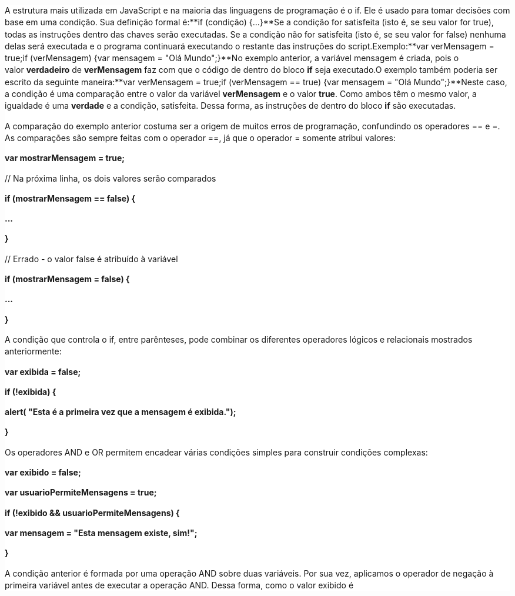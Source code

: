 A estrutura mais utilizada em JavaScript e na maioria das linguagens de programação é o if. Ele é usado para tomar decisões com base em uma condição. Sua definição formal é:**if (condição) {...}**Se a condição for satisfeita (isto é, se seu valor for true), todas as instruções dentro das chaves serão executadas. Se a condição não for satisfeita (isto é, se seu valor for false) nenhuma delas será executada e o programa continuará executando o restante das instruções do script.Exemplo:**var verMensagem = true;if (verMensagem) {var mensagem = "Olá Mundo";}**No exemplo anterior, a variável mensagem é criada, pois o valor **verdadeiro** de **verMensagem** faz com que o código de dentro do bloco **if** seja executado.O exemplo também poderia ser escrito da seguinte maneira:**var verMensagem = true;if (verMensagem == true) {var mensagem = "Olá Mundo";}**Neste caso, a condição é uma comparação entre o valor da variável **verMensagem** e o valor **true**. Como ambos têm o mesmo valor, a igualdade é uma **verdade** e a condição, satisfeita. Dessa forma, as instruções de dentro do bloco **if** são executadas.

A comparação do exemplo anterior costuma ser a origem de muitos erros de programação, confundindo os operadores == e =. As comparações são sempre feitas com o operador ==, já que o operador = somente atribui valores:

**var mostrarMensagem = true;**

// Na próxima linha, os dois valores serão comparados

**if (mostrarMensagem == false) {**

**...**

**}**

// Errado - o valor false é atribuído à variável

**if (mostrarMensagem = false) {**

**...**

**}**

A condição que controla o if, entre parênteses, pode combinar os diferentes operadores lógicos e relacionais mostrados anteriormente:

**var exibida = false;**

**if (!exibida) {**

**alert( "Esta é a primeira vez que a mensagem é exibida.");**

**}**

Os operadores AND e OR permitem encadear várias condições simples para construir condições complexas:

**var exibido = false;**

**var usuarioPermiteMensagens = true;**

**if (!exibido && usuarioPermiteMensagens) {**

**var mensagem = "Esta mensagem existe, sim!";**

**}**

A condição anterior é formada por uma operação AND sobre duas variáveis. Por sua vez, aplicamos o operador de negação à primeira variável antes de executar a operação AND. Dessa forma, como o valor exibido é
